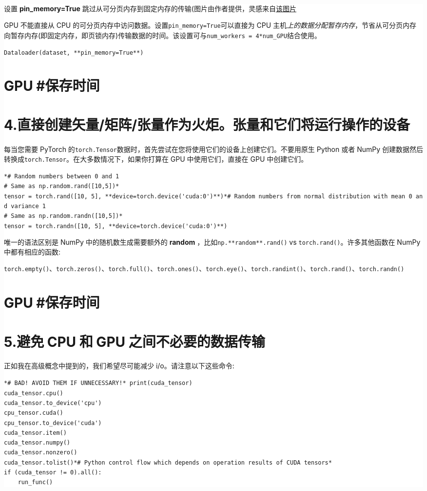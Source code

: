 设置 **pin_memory=True** 跳过从可分页内存到固定内存的传输(图片由作者提供，灵感来自[该图片](https://developer.nvidia.com/blog/how-optimize-data-transfers-cuda-cc/)

GPU 不能直接从 CPU 的可分页内存中访问数据。设置`pin_memory=True`可以直接为 CPU 主机*上的数据分配暂存内存*，节省从可分页内存向暂存内存(即固定内存，即页锁内存)传输数据的时间。该设置可与`num_workers = 4*num_GPU`结合使用。

```
Dataloader(dataset, **pin_memory=True**)
```

# GPU #保存时间

# 4.直接创建矢量/矩阵/张量作为火炬。张量和它们将运行操作的设备

每当您需要 PyTorch 的`torch.Tensor`数据时，首先尝试在您将使用它们的设备上创建它们。不要用原生 Python 或者 NumPy 创建数据然后转换成`torch.Tensor`。在大多数情况下，如果你打算在 GPU 中使用它们，直接在 GPU 中创建它们。

```
*# Random numbers between 0 and 1
# Same as np.random.rand([10,5])*
tensor = torch.rand([10, 5], **device=torch.device('cuda:0')**)*# Random numbers from normal distribution with mean 0 and variance 1
# Same as np.random.randn([10,5])*
tensor = torch.randn([10, 5], **device=torch.device('cuda:0')**)
```

唯一的语法区别是 NumPy 中的随机数生成需要额外的 **random** ，比如`np.**random**.rand()` vs `torch.rand()`。许多其他函数在 NumPy 中都有相应的函数:

`torch.empty()`、`torch.zeros()`、`torch.full()`、`torch.ones()`、`torch.eye()`、`torch.randint()`、`torch.rand()`、`torch.randn()`

# GPU #保存时间

# 5.避免 CPU 和 GPU 之间不必要的数据传输

正如我在高级概念中提到的，我们希望尽可能减少 i/o。请注意以下这些命令:

```
*# BAD! AVOID THEM IF UNNECESSARY!* print(cuda_tensor)
cuda_tensor.cpu()
cuda_tensor.to_device('cpu')
cpu_tensor.cuda()
cpu_tensor.to_device('cuda')
cuda_tensor.item()
cuda_tensor.numpy()
cuda_tensor.nonzero()
cuda_tensor.tolist()*# Python control flow which depends on operation results of CUDA tensors*
if (cuda_tensor != 0).all():
    run_func()
```
